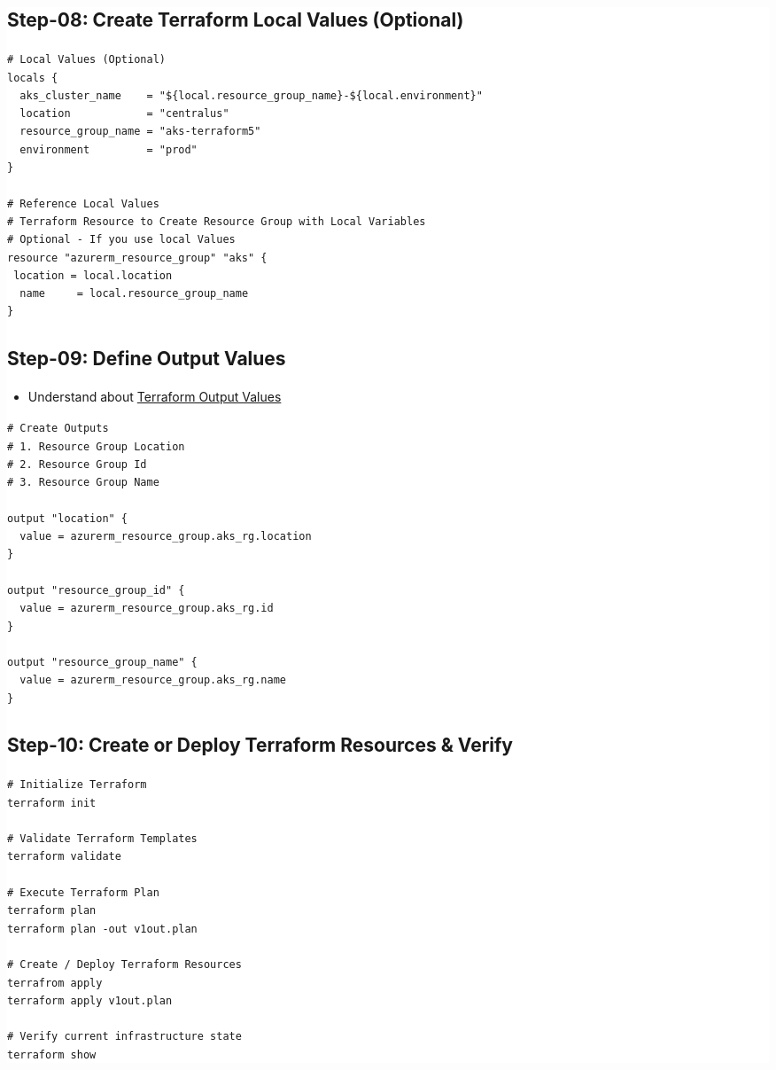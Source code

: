 ## Step-08: Create Terraform Local Values (Optional)
```
# Local Values (Optional)
locals {
  aks_cluster_name    = "${local.resource_group_name}-${local.environment}"
  location            = "centralus"
  resource_group_name = "aks-terraform5"
  environment         = "prod"
}

# Reference Local Values
# Terraform Resource to Create Resource Group with Local Variables
# Optional - If you use local Values
resource "azurerm_resource_group" "aks" {
 location = local.location
  name     = local.resource_group_name
}
```

## Step-09: Define Output Values
- Understand about [Terraform Output Values](https://www.terraform.io/docs/configuration/outputs.html)
```
# Create Outputs
# 1. Resource Group Location
# 2. Resource Group Id
# 3. Resource Group Name

output "location" {
  value = azurerm_resource_group.aks_rg.location
}

output "resource_group_id" {
  value = azurerm_resource_group.aks_rg.id
}

output "resource_group_name" {
  value = azurerm_resource_group.aks_rg.name
}
```


## Step-10: Create or Deploy Terraform Resources & Verify
```
# Initialize Terraform 
terraform init

# Validate Terraform Templates
terraform validate

# Execute Terraform Plan
terraform plan
terraform plan -out v1out.plan

# Create / Deploy Terraform Resources
terrafrom apply 
terraform apply v1out.plan 

# Verify current infrastructure state
terraform show
```
